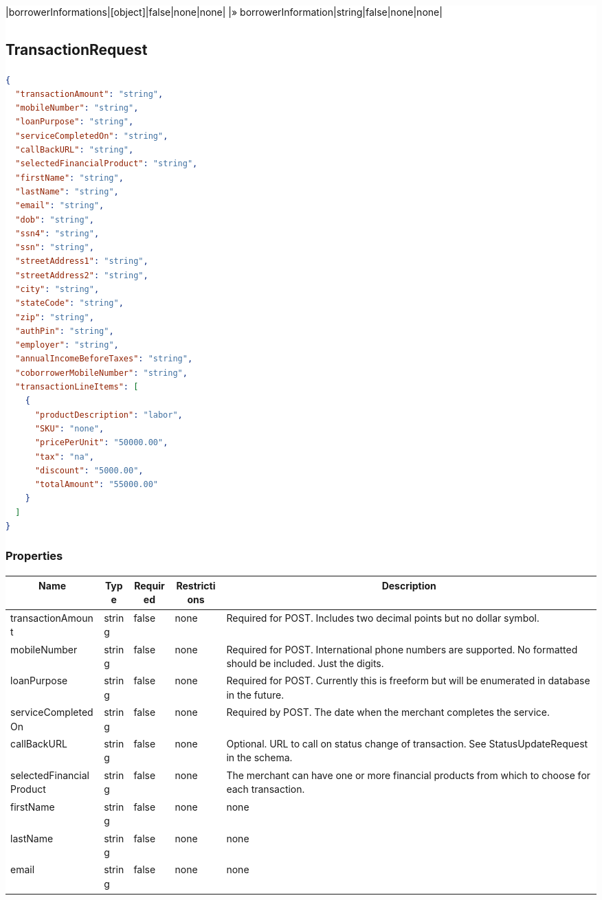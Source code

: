 |borrowerInformations|[object]|false|none|none|
|» borrowerInformation|string|false|none|none|

<h2 id="tocStransactionrequest">TransactionRequest</h2>

<a id="schematransactionrequest"></a>

```json
{
  "transactionAmount": "string",
  "mobileNumber": "string",
  "loanPurpose": "string",
  "serviceCompletedOn": "string",
  "callBackURL": "string",
  "selectedFinancialProduct": "string",
  "firstName": "string",
  "lastName": "string",
  "email": "string",
  "dob": "string",
  "ssn4": "string",
  "ssn": "string",
  "streetAddress1": "string",
  "streetAddress2": "string",
  "city": "string",
  "stateCode": "string",
  "zip": "string",
  "authPin": "string",
  "employer": "string",
  "annualIncomeBeforeTaxes": "string",
  "coborrowerMobileNumber": "string",
  "transactionLineItems": [
    {
      "productDescription": "labor",
      "SKU": "none",
      "pricePerUnit": "50000.00",
      "tax": "na",
      "discount": "5000.00",
      "totalAmount": "55000.00"
    }
  ]
}

```

### Properties

|Name|Type|Required|Restrictions|Description|
|---|---|---|---|---|
|transactionAmount|string|false|none|Required for POST. Includes two decimal points but no dollar symbol.|
|mobileNumber|string|false|none|Required for POST. International phone numbers are supported. No formatted should be included. Just the digits.|
|loanPurpose|string|false|none|Required for POST. Currently this is freeform but will be enumerated in database in the future.|
|serviceCompletedOn|string|false|none|Required by POST. The date when the merchant completes the service.|
|callBackURL|string|false|none|Optional. URL to call on status change of transaction. See StatusUpdateRequest in the schema.|
|selectedFinancialProduct|string|false|none|The merchant can have one or more financial products from which to choose for each transaction.|
|firstName|string|false|none|none|
|lastName|string|false|none|none|
|email|string|false|none|none|